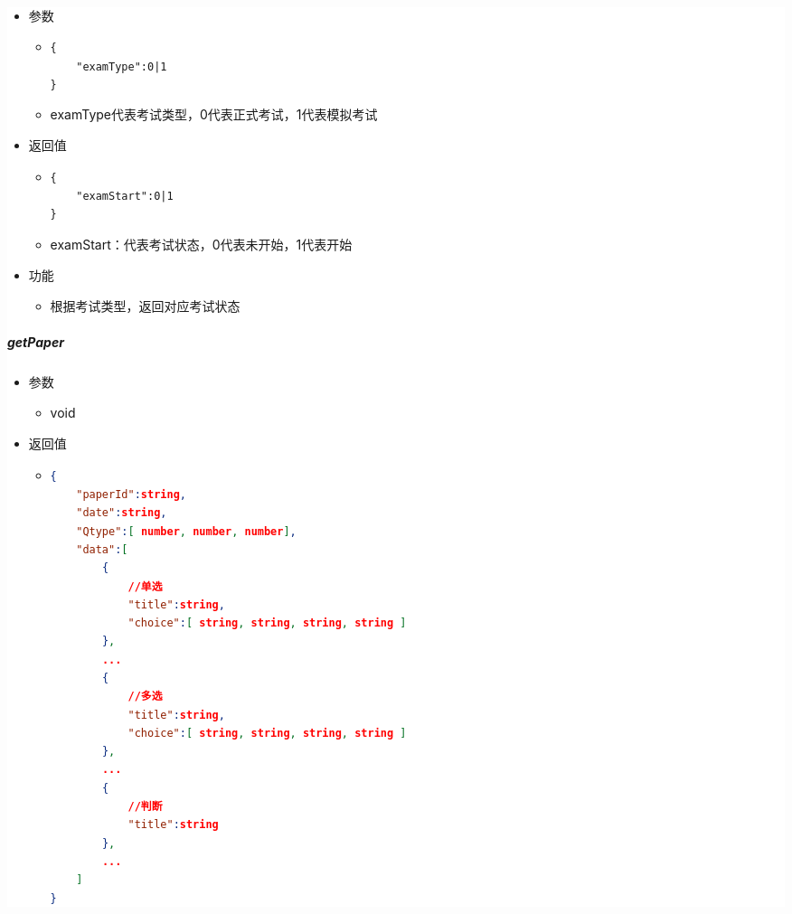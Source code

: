 - 参数

  - ```
    {
    	"examType":0|1
    }
    ```

  - examType代表考试类型，0代表正式考试，1代表模拟考试

- 返回值

  - ```
    {
    	"examStart":0|1
    }
    ```

  - examStart：代表考试状态，0代表未开始，1代表开始

- 功能


  - 根据考试类型，返回对应考试状态

##### getPaper

- 参数

  - void

- 返回值

  - ```json
    {
        "paperId":string,
        "date":string,
        "Qtype":[ number, number, number],
        "data":[
            {
                //单选
                "title":string,
                "choice":[ string, string, string, string ]
            },
            ...
            {
                //多选
                "title":string,
                "choice":[ string, string, string, string ]
            },
            ...
            {
                //判断
                "title":string
            },
            ...
        ]
    }
    ```
